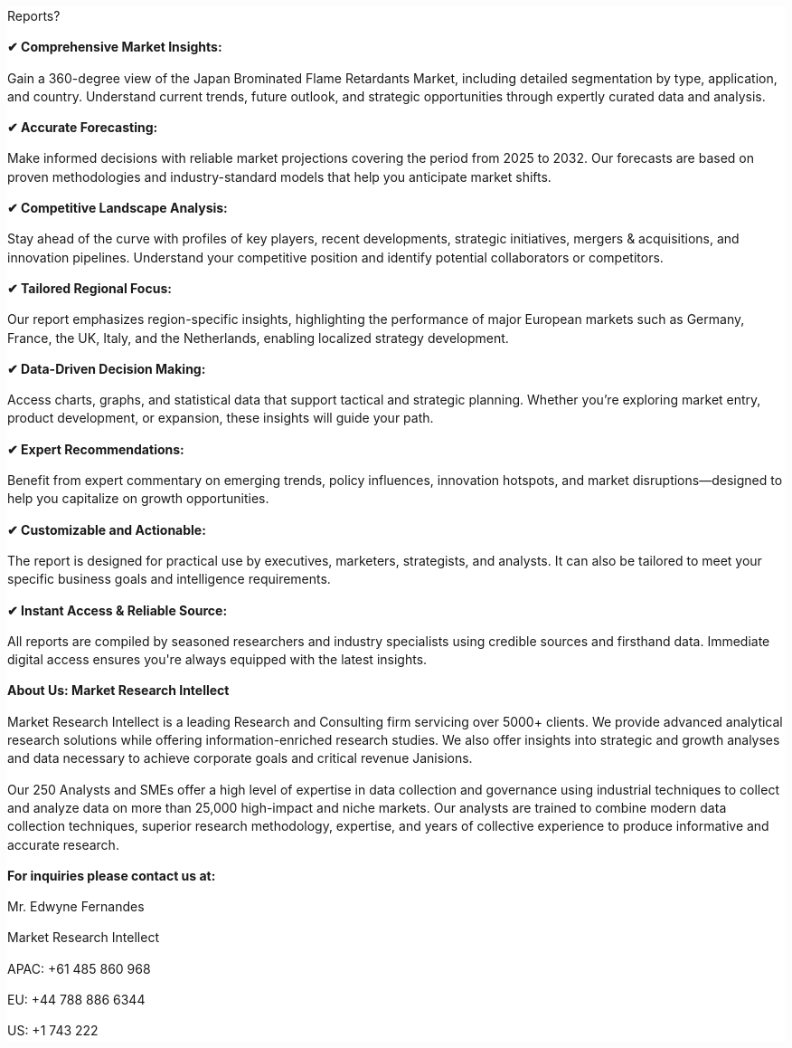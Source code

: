 Reports?</h2><p><strong>✔ Comprehensive Market Insights:</strong></p><p>Gain a 360-degree view of the Japan Brominated Flame Retardants Market, including detailed segmentation by type, application, and country. Understand current trends, future outlook, and strategic opportunities through expertly curated data and analysis.</p><p><strong>✔ Accurate Forecasting:</strong></p><p>Make informed decisions with reliable market projections covering the period from 2025 to 2032. Our forecasts are based on proven methodologies and industry-standard models that help you anticipate market shifts.</p><p><strong>✔ Competitive Landscape Analysis:</strong></p><p>Stay ahead of the curve with profiles of key players, recent developments, strategic initiatives, mergers &amp; acquisitions, and innovation pipelines. Understand your competitive position and identify potential collaborators or competitors.</p><p><strong>✔ Tailored Regional Focus:</strong></p><p>Our report emphasizes region-specific insights, highlighting the performance of major European markets such as Germany, France, the UK, Italy, and the Netherlands, enabling localized strategy development.</p><p><strong>✔ Data-Driven Decision Making:</strong></p><p>Access charts, graphs, and statistical data that support tactical and strategic planning. Whether you&rsquo;re exploring market entry, product development, or expansion, these insights will guide your path.</p><p><strong>✔ Expert Recommendations:</strong></p><p>Benefit from expert commentary on emerging trends, policy influences, innovation hotspots, and market disruptions&mdash;designed to help you capitalize on growth opportunities.</p><p><strong>✔ Customizable and Actionable:</strong></p><p>The report is designed for practical use by executives, marketers, strategists, and analysts. It can also be tailored to meet your specific business goals and intelligence requirements.</p><p><strong>✔ Instant Access &amp; Reliable Source:</strong></p><p>All reports are compiled by seasoned researchers and industry specialists using credible sources and firsthand data. Immediate digital access ensures you're always equipped with the latest insights.</p><p><strong><span class="font-[700]">About Us: Market Research Intellect</span></strong></p><p><span class="">Market Research Intellect is a leading Research and Consulting firm servicing over 5000+ clients. We provide advanced analytical research solutions while offering information-enriched research studies.&nbsp;</span>We also offer insights into strategic and growth analyses and data necessary to achieve corporate goals and critical revenue Janisions.</p><p><span class="">Our 250 Analysts and SMEs offer a high level of expertise in data collection and governance using industrial techniques to collect and analyze data on more than 25,000 high-impact and niche markets. Our analysts are trained to combine modern data collection techniques, superior research methodology, expertise, and years of collective experience to produce informative and accurate research.</span></p><p><strong>For inquiries please contact us at:</strong></p><p>Mr. Edwyne Fernandes</p><p>Market Research Intellect</p><p>APAC: +61 485 860 968</p><p>EU: +44 788 886 6344</p><p>US: +1 743 222
